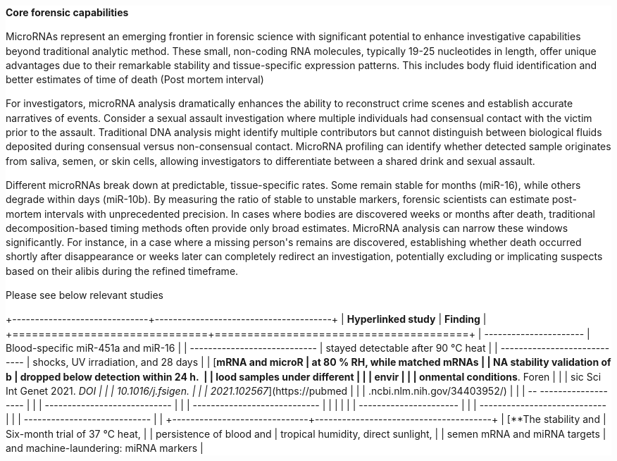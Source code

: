 **Core forensic capabilities**

MicroRNAs represent an emerging frontier in forensic science with
significant potential to enhance investigative capabilities beyond
traditional analytic method. These small, non-coding RNA molecules,
typically 19-25 nucleotides in length, offer unique advantages due to
their remarkable stability and tissue-specific expression patterns. This
includes body fluid identification and better estimates of time of death
(Post mortem interval)

For investigators, microRNA analysis dramatically enhances the ability
to reconstruct crime scenes and establish accurate narratives of events.
Consider a sexual assault investigation where multiple individuals had
consensual contact with the victim prior to the assault. Traditional DNA
analysis might identify multiple contributors but cannot distinguish
between biological fluids deposited during consensual versus
non-consensual contact. MicroRNA profiling can identify whether detected
sample originates from saliva, semen, or skin cells, allowing
investigators to differentiate between a shared drink and sexual
assault.

Different microRNAs break down at predictable, tissue-specific rates.
Some remain stable for months (miR-16), while others degrade within days
(miR-10b). By measuring the ratio of stable to unstable markers,
forensic scientists can estimate post-mortem intervals with
unprecedented precision. In cases where bodies are discovered weeks or
months after death, traditional decomposition-based timing methods often
provide only broad estimates. MicroRNA analysis can narrow these windows
significantly. For instance, in a case where a missing person\'s remains
are discovered, establishing whether death occurred shortly after
disappearance or weeks later can completely redirect an investigation,
potentially excluding or implicating suspects based on their alibis
during the refined timeframe.

Please see below relevant studies

+------------------------------+---------------------------------------+
| **Hyperlinked study**        | **Finding**                           |
+==============================+=======================================+
|   ----------------------     | Blood-specific miR-451a and miR-16    |
| ---------------------------- | stayed detectable after 90 °C heat    |
| ---------------------------- | shocks, UV irradiation, and 28 days   |
|      [**mRNA and microR      | at 80 % RH, while matched mRNAs       |
| NA stability validation of b | dropped below detection within 24 h.  |
| lood samples under different |                                       |
|      envir                   |                                       |
| onmental conditions**. Foren |                                       |
| sic Sci Int Genet 2021. *DOI |                                       |
|      10.1016/j.fsigen.       |                                       |
| 2021.102567*](https://pubmed |                                       |
| .ncbi.nlm.nih.gov/34403952/) |                                       |
|   -- -------------------     |                                       |
| ---------------------------- |                                       |
| ---------------------------- |                                       |
|                              |                                       |
|   ----------------------     |                                       |
| ---------------------------- |                                       |
| ---------------------------- |                                       |
+------------------------------+---------------------------------------+
| [**The stability and         | Six-month trial of 37 °C heat,        |
| persistence of blood and     | tropical humidity, direct sunlight,   |
| semen mRNA and miRNA targets | and machine-laundering: miRNA markers |